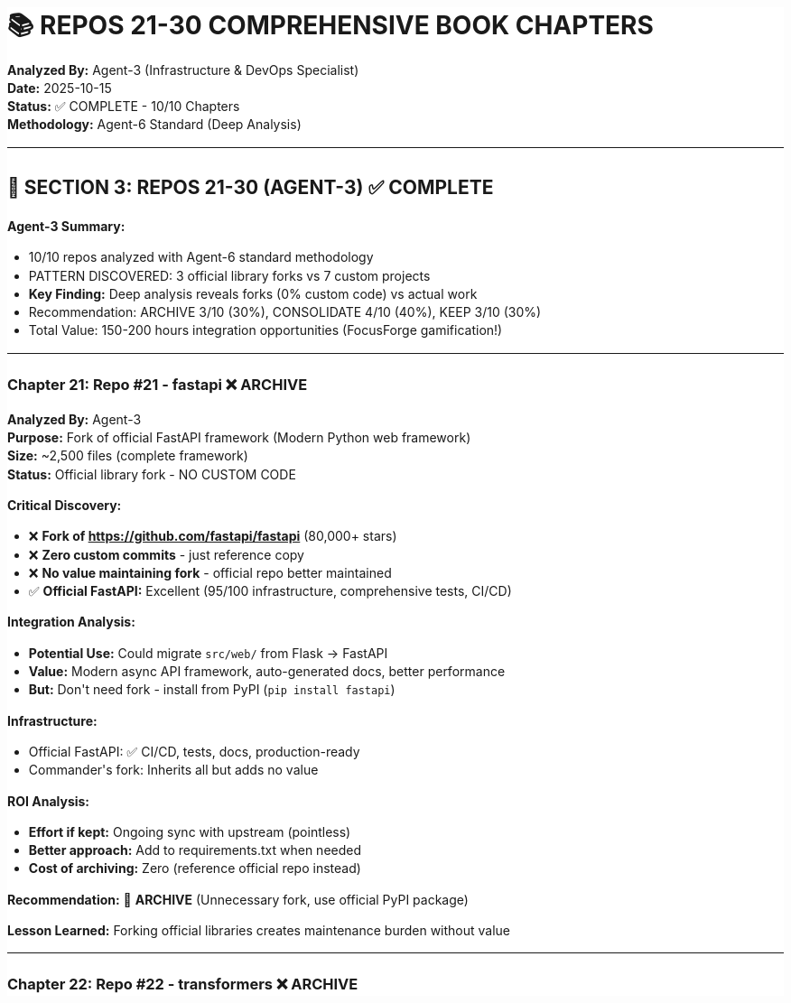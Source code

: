 # 📚 REPOS 21-30 COMPREHENSIVE BOOK CHAPTERS
**Analyzed By:** Agent-3 (Infrastructure & DevOps Specialist)  
**Date:** 2025-10-15  
**Status:** ✅ COMPLETE - 10/10 Chapters  
**Methodology:** Agent-6 Standard (Deep Analysis)

---

## 📖 SECTION 3: REPOS 21-30 (AGENT-3) ✅ COMPLETE

**Agent-3 Summary:**
- 10/10 repos analyzed with Agent-6 standard methodology
- PATTERN DISCOVERED: 3 official library forks vs 7 custom projects
- **Key Finding:** Deep analysis reveals forks (0% custom code) vs actual work
- Recommendation: ARCHIVE 3/10 (30%), CONSOLIDATE 4/10 (40%), KEEP 3/10 (30%)
- Total Value: 150-200 hours integration opportunities (FocusForge gamification!)

---

### Chapter 21: Repo #21 - fastapi ❌ ARCHIVE

**Analyzed By:** Agent-3  
**Purpose:** Fork of official FastAPI framework (Modern Python web framework)  
**Size:** ~2,500 files (complete framework)  
**Status:** Official library fork - NO CUSTOM CODE

**Critical Discovery:**
- ❌ **Fork of https://github.com/fastapi/fastapi** (80,000+ stars)
- ❌ **Zero custom commits** - just reference copy
- ❌ **No value maintaining fork** - official repo better maintained
- ✅ **Official FastAPI:** Excellent (95/100 infrastructure, comprehensive tests, CI/CD)

**Integration Analysis:**
- **Potential Use:** Could migrate `src/web/` from Flask → FastAPI
- **Value:** Modern async API framework, auto-generated docs, better performance
- **But:** Don't need fork - install from PyPI (`pip install fastapi`)

**Infrastructure:**
- Official FastAPI: ✅ CI/CD, tests, docs, production-ready
- Commander's fork: Inherits all but adds no value

**ROI Analysis:**
- **Effort if kept:** Ongoing sync with upstream (pointless)
- **Better approach:** Add to requirements.txt when needed
- **Cost of archiving:** Zero (reference official repo instead)

**Recommendation:** 🔴 **ARCHIVE** (Unnecessary fork, use official PyPI package)

**Lesson Learned:** Forking official libraries creates maintenance burden without value

---

### Chapter 22: Repo #22 - transformers ❌ ARCHIVE
